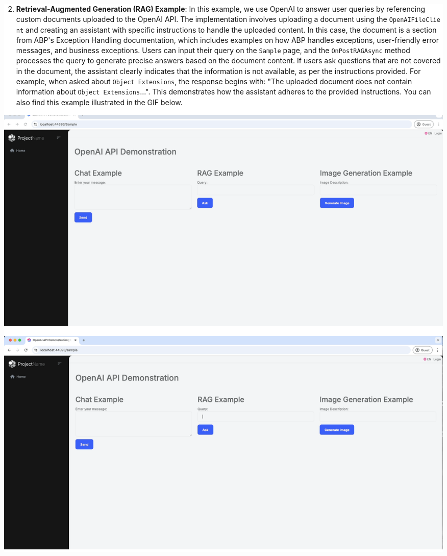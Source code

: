 2. **Retrieval-Augmented Generation (RAG) Example**: In this example, we use OpenAI to answer user queries by referencing custom documents uploaded to the OpenAI API. The implementation involves uploading a document using the `OpenAIFileClient` and creating an assistant with specific instructions to handle the uploaded content. In this case, the document is a section from ABP's Exception Handling documentation, which includes examples on how ABP handles exceptions, user-friendly error messages, and business exceptions. Users can input their query on the `Sample` page, and the `OnPostRAGAsync` method processes the query to generate precise answers based on the document content. If users ask questions that are not covered in the document, the assistant clearly indicates that the information is not available, as per the instructions provided. For example, when asked about `Object Extensions`, the response begins with: "The uploaded document does not contain information about `Object Extensions`...". This demonstrates how the assistant adheres to the provided instructions. You can also find this example illustrated in the GIF below.

![rag-example-1](rag-example-1.gif)

![rag-example-2](rag-example-2.gif)
